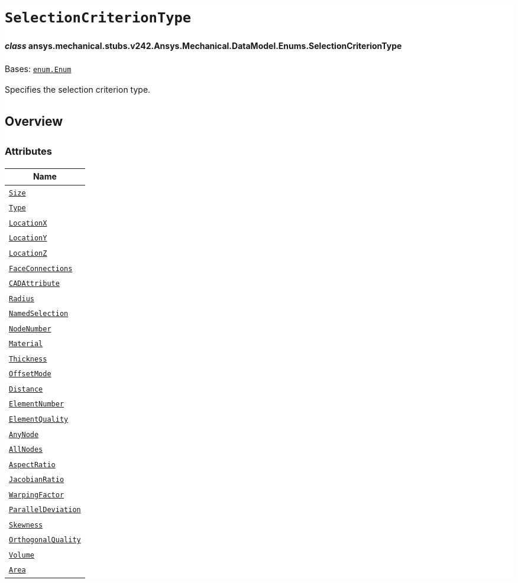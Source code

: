 # `SelectionCriterionType`



#### *class* ansys.mechanical.stubs.v242.Ansys.Mechanical.DataModel.Enums.SelectionCriterionType

Bases: [`enum.Enum`](https://docs.python.org/3/library/enum.html#enum.Enum)

Specifies the selection criterion type.



<a id="overview"></a>

## Overview

### Attributes

| Name |
| -------------------------------------------------------------------------------- |
| [`Size`](#SelectionCriterionType.Size) |
| [`Type`](#SelectionCriterionType.Type) |
| [`LocationX`](#SelectionCriterionType.LocationX) |
| [`LocationY`](#SelectionCriterionType.LocationY) |
| [`LocationZ`](#SelectionCriterionType.LocationZ) |
| [`FaceConnections`](#SelectionCriterionType.FaceConnections) |
| [`CADAttribute`](#SelectionCriterionType.CADAttribute) |
| [`Radius`](#SelectionCriterionType.Radius) |
| [`NamedSelection`](#SelectionCriterionType.NamedSelection) |
| [`NodeNumber`](#SelectionCriterionType.NodeNumber) |
| [`Material`](#SelectionCriterionType.Material) |
| [`Thickness`](#SelectionCriterionType.Thickness) |
| [`OffsetMode`](#SelectionCriterionType.OffsetMode) |
| [`Distance`](#SelectionCriterionType.Distance) |
| [`ElementNumber`](#SelectionCriterionType.ElementNumber) |
| [`ElementQuality`](#SelectionCriterionType.ElementQuality) |
| [`AnyNode`](#SelectionCriterionType.AnyNode) |
| [`AllNodes`](#SelectionCriterionType.AllNodes) |
| [`AspectRatio`](#SelectionCriterionType.AspectRatio) |
| [`JacobianRatio`](#SelectionCriterionType.JacobianRatio) |
| [`WarpingFactor`](#SelectionCriterionType.WarpingFactor) |
| [`ParallelDeviation`](#SelectionCriterionType.ParallelDeviation) |
| [`Skewness`](#SelectionCriterionType.Skewness) |
| [`OrthogonalQuality`](#SelectionCriterionType.OrthogonalQuality) |
| [`Volume`](#SelectionCriterionType.Volume) |
| [`Area`](#SelectionCriterionType.Area) |
